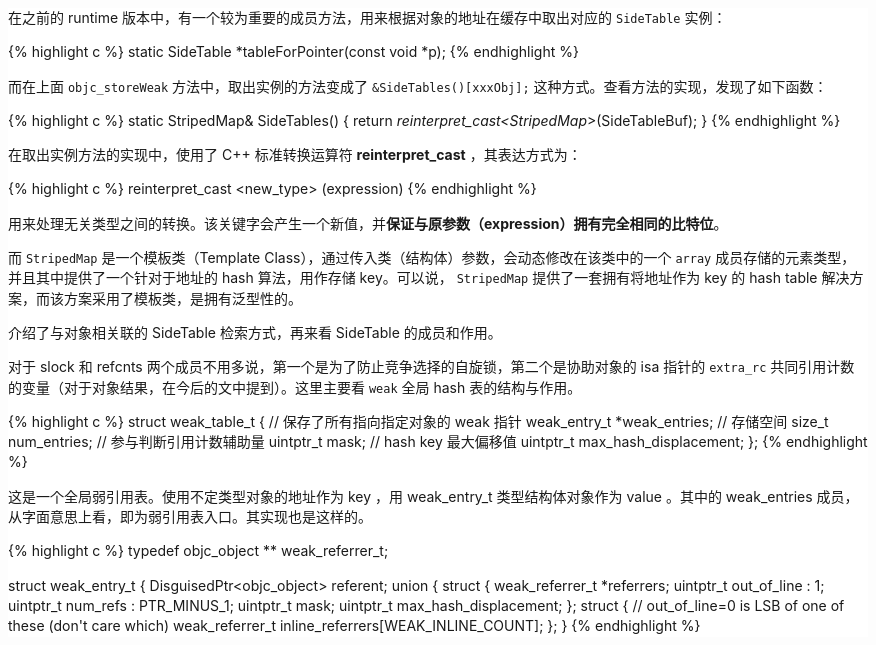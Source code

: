 在之前的 runtime 版本中，有一个较为重要的成员方法，用来根据对象的地址在缓存中取出对应的 `SideTable` 实例：

{% highlight c %}
static SideTable *tableForPointer(const void *p);
{% endhighlight %}

而在上面 `objc_storeWeak` 方法中，取出实例的方法变成了 `&SideTables()[xxxObj];` 这种方式。查看方法的实现，发现了如下函数：

{% highlight c %}
static StripedMap<SideTable>& SideTables() {
    return *reinterpret_cast<StripedMap<SideTable>*>(SideTableBuf);
}
{% endhighlight %}

在取出实例方法的实现中，使用了 C++ 标准转换运算符 **reinterpret_cast** ，其表达方式为：

{% highlight c %}
reinterpret_cast <new_type> (expression)
{% endhighlight %}

用来处理无关类型之间的转换。该关键字会产生一个新值，并**保证与原参数（expression）拥有完全相同的比特位**。

而 `StripedMap` 是一个模板类（Template Class），通过传入类（结构体）参数，会动态修改在该类中的一个 `array` 成员存储的元素类型，并且其中提供了一个针对于地址的 hash 算法，用作存储 key。可以说， `StripedMap` 提供了一套拥有将地址作为 key 的 hash table 解决方案，而该方案采用了模板类，是拥有泛型性的。

介绍了与对象相关联的 SideTable 检索方式，再来看 SideTable 的成员和作用。

对于 slock 和 refcnts 两个成员不用多说，第一个是为了防止竞争选择的自旋锁，第二个是协助对象的 isa 指针的 `extra_rc` 共同引用计数的变量（对于对象结果，在今后的文中提到）。这里主要看 `weak` 全局 hash 表的结构与作用。

{% highlight c %}
struct weak_table_t {
	// 保存了所有指向指定对象的 weak 指针
    weak_entry_t *weak_entries;
    // 存储空间
    size_t    num_entries;
    // 参与判断引用计数辅助量
    uintptr_t mask;
    // hash key 最大偏移值
    uintptr_t max_hash_displacement;
};
{% endhighlight %}

这是一个全局弱引用表。使用不定类型对象的地址作为 key ，用 weak_entry_t 类型结构体对象作为 value 。其中的 weak_entries 成员，从字面意思上看，即为弱引用表入口。其实现也是这样的。

{% highlight c %}
typedef objc_object ** weak_referrer_t;

struct weak_entry_t {
    DisguisedPtr<objc_object> referent;
    union {
        struct {
            weak_referrer_t *referrers;
            uintptr_t        out_of_line : 1;
            uintptr_t        num_refs : PTR_MINUS_1;
            uintptr_t        mask;
            uintptr_t        max_hash_displacement;
        };
        struct {
            // out_of_line=0 is LSB of one of these (don't care which)
            weak_referrer_t  inline_referrers[WEAK_INLINE_COUNT];
        };
 }
{% endhighlight %}
